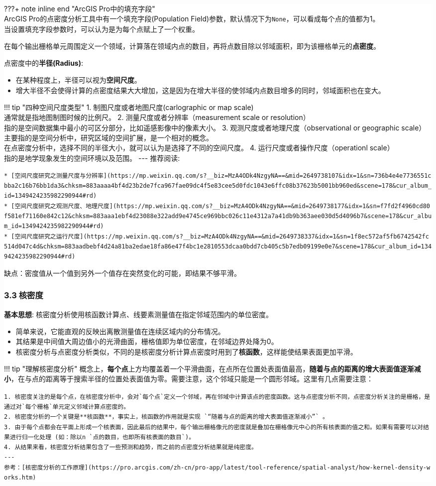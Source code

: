 ???+ note inline end "ArcGIS Pro中的填充字段"  
    ArcGIS Pro的点密度分析工具中有一个填充字段(Population Field)参数，默认情况下为`None`，可以看成每个点的值都为1。  
    当设置填充字段参数时，可以认为是为每个点赋上了一个权重。

在每个输出栅格单元周围定义一个领域，计算落在领域内点的数目，再将点数目除以邻域面积，即为该栅格单元的**点密度**。

点密度中的**半径(Radius)**:   

* 在某种程度上，半径可以视为**空间尺度**。  
* 增大半径不会使得计算的点密度结果大大增加，这是因为在增大半径的使邻域内点数目增多的同时，邻域面积也在变大。

!!! tip "四种空间尺度类型"
    1. 制图尺度或者地图尺度(carlographic or map scale)  
       通常就是指地图制图时候的比例尺。
    2. 测量尺度或者分辨率（measurement scale or resolution）  
      指的是空间数据集中最小的可区分部分，比如遥感影像中的像素大小。
    3. 观测尺度或者地理尺度（observational or geographic scale）  
       主要指的是空间分析中，研究区域的空间扩展，是一个相对的概念。  
       在点密度分析中，选择不同的半径大小，就可以认为是选择了不同的空间尺度。
    4. 运行尺度或者操作尺度（operationl scale）  
       指的是地学现象发生的空间环境以及范围。
    ---
    推荐阅读:    

    * [空间尺度研究之测量尺度与分辨率](https://mp.weixin.qq.com/s?__biz=MzA4ODk4NzgyNA==&mid=2649738107&idx=1&sn=736b4e4e7736551cbba2c16b76bb1da3&chksm=883aaaa4bf4d23b2de7fca967fae09dc4f5e83cee5d0fdc1043e6ffc08b37623b5001bb960ed&scene=178&cur_album_id=1349424235982290944#rd)   
    * [空间尺度研究之观测尺度、地理尺度](https://mp.weixin.qq.com/s?__biz=MzA4ODk4NzgyNA==&mid=2649738177&idx=1&sn=f7fd2f4960cd80f581ef71160e842c12&chksm=883aaa1ebf4d23088e322add9e4745ce969bbc026c11e4312a7a41db9b363aee030d5d4096b7&scene=178&cur_album_id=1349424235982290944#rd)    
    * [空间尺度研究之运行尺度](https://mp.weixin.qq.com/s?__biz=MzA4ODk4NzgyNA==&mid=2649738337&idx=1&sn=1f8ec572af5fb6742542fc514d047c4d&chksm=883aadbebf4d24a81ba2edae18fa86e47f4bc1e2810553dcaa0bdd7cb405c5b7edb09199e0e7&scene=178&cur_album_id=1349424235982290944#rd)   
    
缺点：密度值从一个值到另外一个值存在突然变化的可能，即结果不够平滑。 


### 3.3 核密度  

**基本思想**: 核密度分析使用核函数计算点、线要素测量值在指定邻域范围内的单位密度。 

* 简单来说，它能直观的反映出离散测量值在连续区域内的分布情况。  
* 其结果是中间值大周边值小的光滑曲面，栅格值即为单位密度，在邻域边界处降为0。 
* 核密度分析与点密度分析类似，不同的是核密度分析计算点密度时用到了**核函数**，这样能使结果表面更加平滑。

!!! tip "理解核密度分析"
    概念上，**每个点**上方均覆盖着一个平滑曲面，在点所在位置处表面值最高，**随着与点的距离的增大表面值逐渐减小**，在与点的距离等于搜索半径的位置处表面值为零。需要注意，这个邻域只能是一个圆形邻域。这里有几点需要注意：   

    1. 核密度关注的是每个点，在核密度分析中，会对`每个点`定义一个邻域，再在邻域中计算该点的密度函数。这与点密度分析不同，点密度分析关注的是栅格，是通过对`每个栅格`单元定义邻域计算点密度的。  
    2. 核密度分析的一个关键是**核函数**，事实上，核函数的作用就是实现 `“随着与点的距离的增大表面值逐渐减小”` 。
    3. 由于每个点都会在平面上形成一个核表面，因此最后的结果中，每个输出栅格像元的密度就是叠加在栅格像元中心的所有核表面的值之和。如果有需要可以对结果进行归一化处理 (如：除以n `点的数目，也即所有核表面的数目`)。
    4. 从结果来看，核密度分析结果包含了一些预测和趋势，而之前的点密度分析结果就是纯密度。
    ---
    参考：[核密度分析的工作原理](https://pro.arcgis.com/zh-cn/pro-app/latest/tool-reference/spatial-analyst/how-kernel-density-works.htm)
